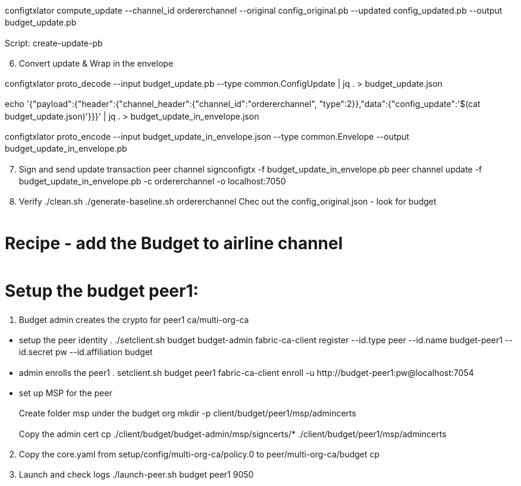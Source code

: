 configtxlator compute_update --channel_id ordererchannel --original config_original.pb --updated config_updated.pb --output budget_update.pb



Script:
create-update-pb


6. Convert update & Wrap in the envelope

configtxlator proto_decode --input budget_update.pb --type common.ConfigUpdate | jq . > budget_update.json

echo '{"payload":{"header":{"channel_header":{"channel_id":"ordererchannel", "type":2}},"data":{"config_update":'$(cat budget_update.json)'}}}' | jq . > budget_update_in_envelope.json

configtxlator proto_encode --input budget_update_in_envelope.json --type common.Envelope --output budget_update_in_envelope.pb

7. Sign and send update transaction
peer channel signconfigtx -f budget_update_in_envelope.pb
peer channel update -f budget_update_in_envelope.pb -c ordererchannel -o localhost:7050

8. Verify
./clean.sh
./generate-baseline.sh ordererchannel
Chec out the config_original.json - look for budget

Recipe - add the Budget to airline channel
==========================================

Setup the budget peer1:
=======================
1. Budget admin creates the crypto for peer1
ca/multi-org-ca

- setup the peer identity
. ./setclient.sh budget budget-admin
fabric-ca-client register --id.type peer --id.name budget-peer1 --id.secret pw --id.affiliation budget

-  admin enrolls the peer1
    . setclient.sh budget peer1
    fabric-ca-client enroll -u http://budget-peer1:pw@localhost:7054

- set up MSP for the peer

    Create folder msp under the budget org
    mkdir -p client/budget/peer1/msp/admincerts

    Copy the admin cert
    cp ./client/budget/budget-admin/msp/signcerts/*   ./client/budget/peer1/msp/admincerts

2. Copy the core.yaml from setup/config/multi-org-ca/policy.0 to peer/multi-org-ca/budget
cp 

3. Launch and check logs
./launch-peer.sh budget peer1 9050
